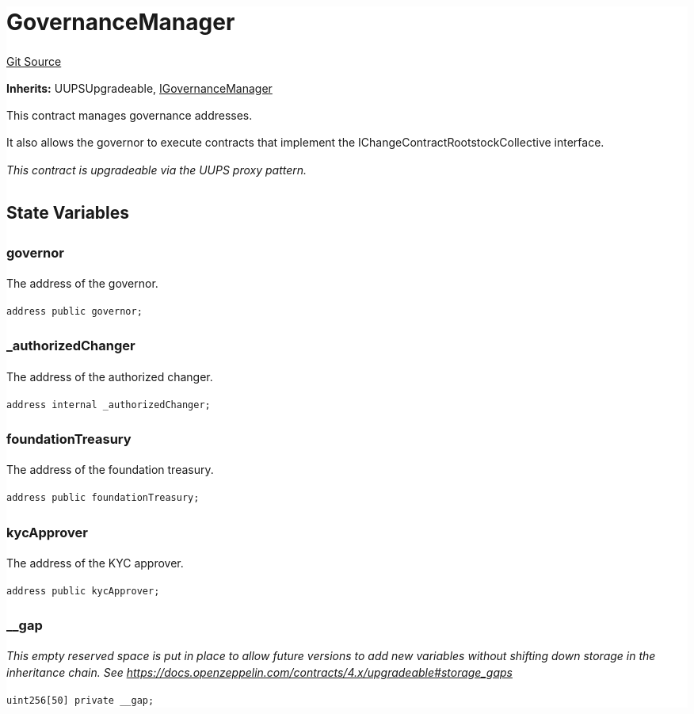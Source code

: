 # GovernanceManager

[Git Source](https://github.com/rsksmart/collective-rewards-sc/blob/ae40e66d2b99b4caf83133f94d38374097b51ea3/src/governance/GovernanceManager.sol)

**Inherits:** UUPSUpgradeable,
[IGovernanceManager](/src/interfaces/IGovernanceManager.sol/interface.IGovernanceManager.md)

This contract manages governance addresses.

It also allows the governor to execute contracts that implement the IChangeContractRootstockCollective interface.

_This contract is upgradeable via the UUPS proxy pattern._

## State Variables

### governor

The address of the governor.

```solidity
address public governor;
```

### \_authorizedChanger

The address of the authorized changer.

```solidity
address internal _authorizedChanger;
```

### foundationTreasury

The address of the foundation treasury.

```solidity
address public foundationTreasury;
```

### kycApprover

The address of the KYC approver.

```solidity
address public kycApprover;
```

### \_\_gap

_This empty reserved space is put in place to allow future versions to add new variables without shifting down storage
in the inheritance chain. See https://docs.openzeppelin.com/contracts/4.x/upgradeable#storage_gaps_

```solidity
uint256[50] private __gap;
```
